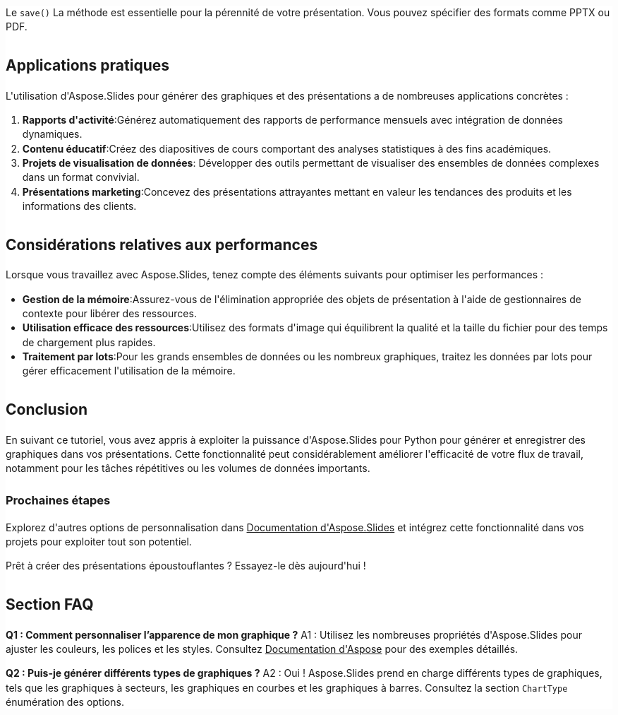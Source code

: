Le `save()` La méthode est essentielle pour la pérennité de votre présentation. Vous pouvez spécifier des formats comme PPTX ou PDF.

## Applications pratiques
L'utilisation d'Aspose.Slides pour générer des graphiques et des présentations a de nombreuses applications concrètes :

1. **Rapports d'activité**:Générez automatiquement des rapports de performance mensuels avec intégration de données dynamiques.
2. **Contenu éducatif**:Créez des diapositives de cours comportant des analyses statistiques à des fins académiques.
3. **Projets de visualisation de données**: Développer des outils permettant de visualiser des ensembles de données complexes dans un format convivial.
4. **Présentations marketing**:Concevez des présentations attrayantes mettant en valeur les tendances des produits et les informations des clients.

## Considérations relatives aux performances
Lorsque vous travaillez avec Aspose.Slides, tenez compte des éléments suivants pour optimiser les performances :
- **Gestion de la mémoire**:Assurez-vous de l'élimination appropriée des objets de présentation à l'aide de gestionnaires de contexte pour libérer des ressources.
- **Utilisation efficace des ressources**:Utilisez des formats d'image qui équilibrent la qualité et la taille du fichier pour des temps de chargement plus rapides.
- **Traitement par lots**:Pour les grands ensembles de données ou les nombreux graphiques, traitez les données par lots pour gérer efficacement l'utilisation de la mémoire.

## Conclusion
En suivant ce tutoriel, vous avez appris à exploiter la puissance d'Aspose.Slides pour Python pour générer et enregistrer des graphiques dans vos présentations. Cette fonctionnalité peut considérablement améliorer l'efficacité de votre flux de travail, notamment pour les tâches répétitives ou les volumes de données importants.

### Prochaines étapes
Explorez d'autres options de personnalisation dans [Documentation d'Aspose.Slides](https://reference.aspose.com/slides/python-net/) et intégrez cette fonctionnalité dans vos projets pour exploiter tout son potentiel.

Prêt à créer des présentations époustouflantes ? Essayez-le dès aujourd'hui !

## Section FAQ
**Q1 : Comment personnaliser l’apparence de mon graphique ?**
A1 : Utilisez les nombreuses propriétés d'Aspose.Slides pour ajuster les couleurs, les polices et les styles. Consultez [Documentation d'Aspose](https://reference.aspose.com/slides/python-net/) pour des exemples détaillés.

**Q2 : Puis-je générer différents types de graphiques ?**
A2 : Oui ! Aspose.Slides prend en charge différents types de graphiques, tels que les graphiques à secteurs, les graphiques en courbes et les graphiques à barres. Consultez la section `ChartType` énumération des options.
